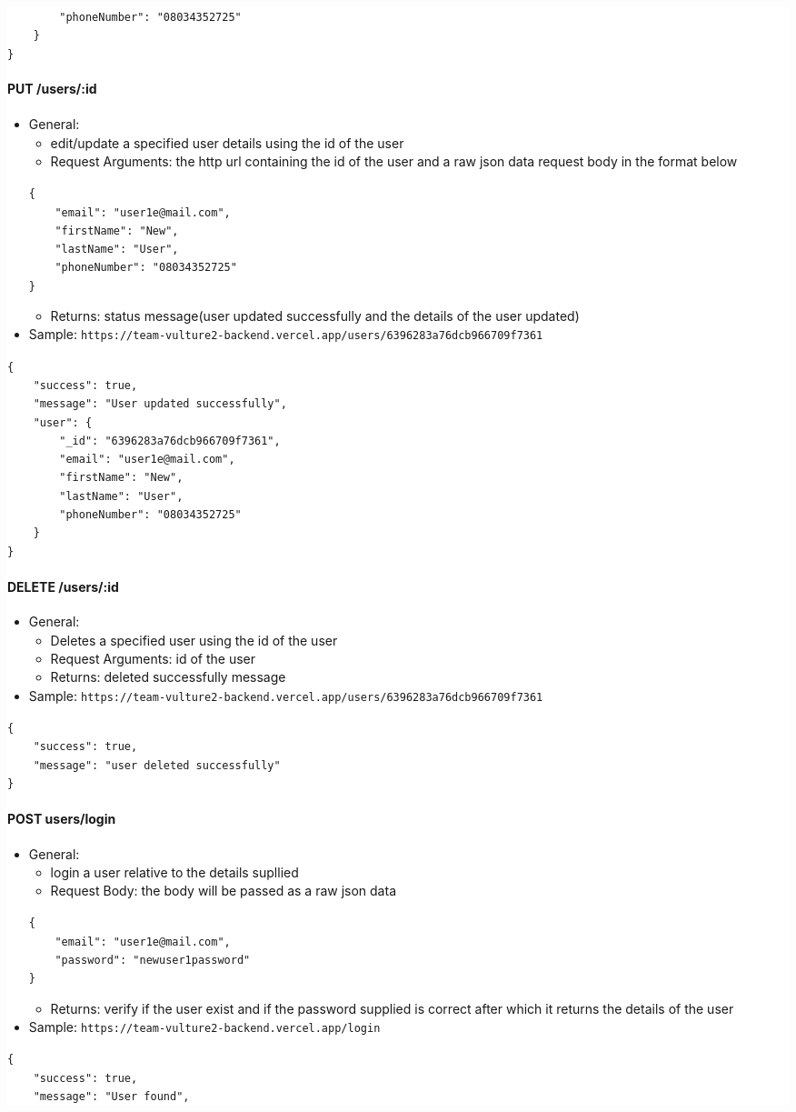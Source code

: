 ```
        "phoneNumber": "08034352725"
    }
}
```

#### PUT /users/:id
- General:
    - edit/update a specified user details using the id of the user
    - Request Arguments: the http url containing the id of the user and a raw json data request body in the format below
    ```
    {
        "email": "user1e@mail.com",
        "firstName": "New",
        "lastName": "User",
        "phoneNumber": "08034352725"
    }
    ```
    - Returns: status message(user updated successfully and the details of the user updated)
- Sample: `https://team-vulture2-backend.vercel.app/users/6396283a76dcb966709f7361`
```
{
    "success": true,
    "message": "User updated successfully",
    "user": {
        "_id": "6396283a76dcb966709f7361",
        "email": "user1e@mail.com",
        "firstName": "New",
        "lastName": "User",
        "phoneNumber": "08034352725"
    }
}
```

#### DELETE /users/:id
- General:
    - Deletes a specified user using the id of the user
    - Request Arguments: id of the user 
    - Returns: deleted successfully message
- Sample: `https://team-vulture2-backend.vercel.app/users/6396283a76dcb966709f7361`
```
{
    "success": true,
    "message": "user deleted successfully"
}
```

#### POST users/login
- General:
    - login a user relative to the details supllied
    - Request Body: the body will be passed as a raw json data
    ```
    {
        "email": "user1e@mail.com",
        "password": "newuser1password"
    }
    ```
    - Returns: verify if the user exist and if the password supplied is correct after which it returns the details of the user
- Sample: `https://team-vulture2-backend.vercel.app/login`
```
{
    "success": true,
    "message": "User found",
```